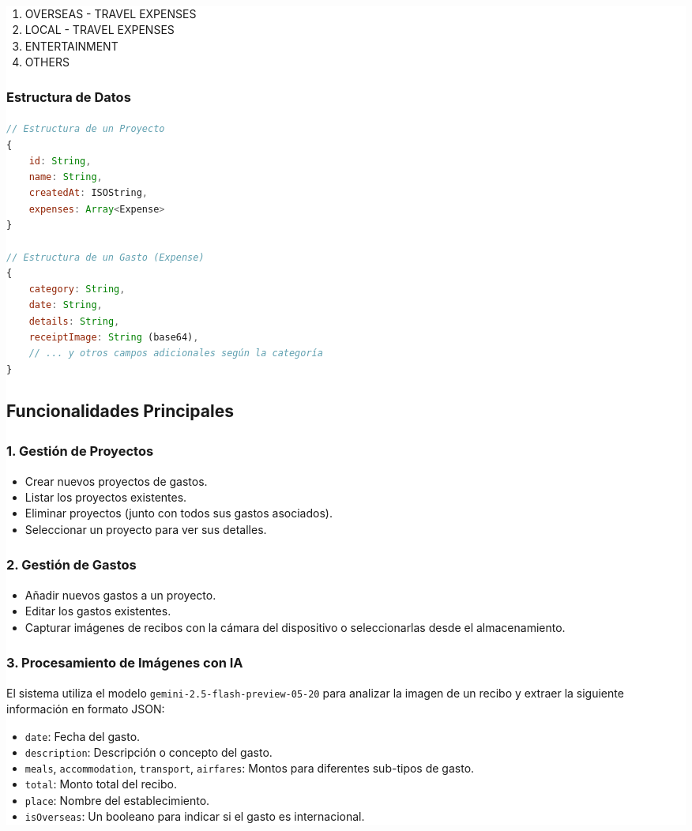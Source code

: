 1.  OVERSEAS - TRAVEL EXPENSES
2.  LOCAL - TRAVEL EXPENSES
3.  ENTERTAINMENT
4.  OTHERS

### Estructura de Datos

```javascript
// Estructura de un Proyecto
{
    id: String,
    name: String,
    createdAt: ISOString,
    expenses: Array<Expense>
}

// Estructura de un Gasto (Expense)
{
    category: String,
    date: String,
    details: String,
    receiptImage: String (base64),
    // ... y otros campos adicionales según la categoría
}
```

## Funcionalidades Principales

### 1. Gestión de Proyectos

- Crear nuevos proyectos de gastos.
- Listar los proyectos existentes.
- Eliminar proyectos (junto con todos sus gastos asociados).
- Seleccionar un proyecto para ver sus detalles.

### 2. Gestión de Gastos

- Añadir nuevos gastos a un proyecto.
- Editar los gastos existentes.
- Capturar imágenes de recibos con la cámara del dispositivo o seleccionarlas desde el almacenamiento.

### 3. Procesamiento de Imágenes con IA

El sistema utiliza el modelo `gemini-2.5-flash-preview-05-20` para analizar la imagen de un recibo y extraer la siguiente información en formato JSON:

- `date`: Fecha del gasto.
- `description`: Descripción o concepto del gasto.
- `meals`, `accommodation`, `transport`, `airfares`: Montos para diferentes sub-tipos de gasto.
- `total`: Monto total del recibo.
- `place`: Nombre del establecimiento.
- `isOverseas`: Un booleano para indicar si el gasto es internacional.
